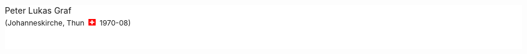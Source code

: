 Peter Lukas Graf <br>
<span style="font-size:0.87em">(Johanneskirche, <nobr>Thun &nbsp;<img src="/assets/img/flags/sw.png" height="11.5" width="11.5"/>&nbsp; 1970-08)</nobr> </span> </p> 

<br>






